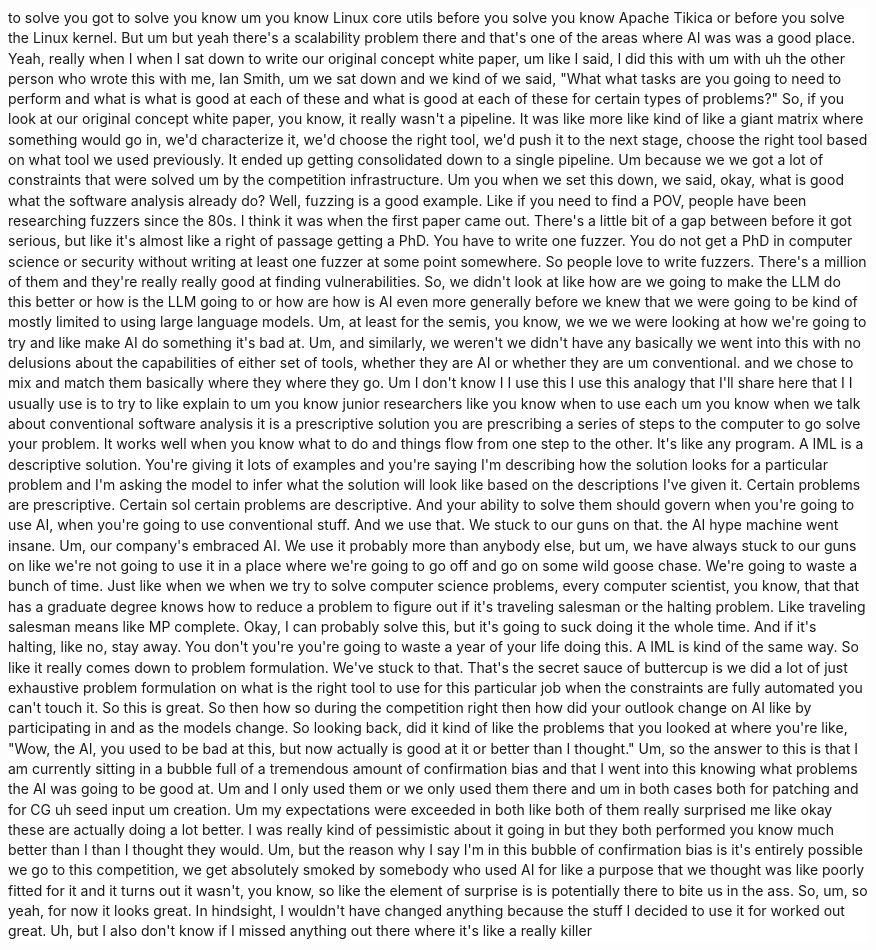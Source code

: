 to solve you got to solve you know um you know Linux core utils before you solve you know Apache Tikica or before you solve the Linux kernel. But um but yeah there's a scalability problem there and that's one of the areas where AI was was a good place. Yeah, really when I when I sat down to write our original concept white paper, um like I said, I did this with um with uh the other person who wrote this with me, Ian Smith, um we sat down and we kind of we said, "What what tasks are you going to need to perform and what is what is good at each of these and what is good at each of these for certain types of problems?" So, if you look at our original concept white paper, you know, it really wasn't a pipeline. It was like more like kind of like a giant matrix where something would go in, we'd characterize it, we'd choose the right tool, we'd push it to the next stage, choose the right tool based on what tool we used previously. It ended up getting consolidated down to a single pipeline. Um because we we got a lot of constraints that were solved um by the competition infrastructure. Um you when we set this down, we said, okay, what is good what the software analysis already do? Well, fuzzing is a good example. Like if you need to find a POV, people have been researching fuzzers since the 80s. I think it was when the first paper came out. There's a little bit of a gap between before it got serious, but like it's almost like a right of passage getting a PhD. You have to write one fuzzer. You do not get a PhD in computer science or security without writing at least one fuzzer at some point somewhere. So people love to write fuzzers. There's a million of them and they're really really good at finding vulnerabilities. So, we didn't look at like how are we going to make the LLM do this better or how is the LLM going to or how are how is AI even more generally before we knew that we were going to be kind of mostly limited to using large language models. Um, at least for the semis, you know, we we we were looking at how we're going to try and like make AI do something it's bad at. Um, and similarly, we weren't we didn't have any basically we went into this with no delusions about the capabilities of either set of tools, whether they are AI or whether they are um conventional. and we chose to mix and match them basically where they where they go. Um I don't know I I use this I use this analogy that I'll share here that I I usually use is to try to like explain to um you know junior researchers like you know when to use each um you know when we talk about conventional software analysis it is a prescriptive solution you are prescribing a series of steps to the computer to go solve your problem. It works well when you know what to do and things flow from one step to the other. It's like any program. A IML is a descriptive solution. You're giving it lots of examples and you're saying I'm describing how the solution looks for a particular problem and I'm asking the model to infer what the solution will look like based on the descriptions I've given it. Certain problems are prescriptive. Certain sol certain problems are descriptive. And your ability to solve them should govern when you're going to use AI, when you're going to use conventional stuff. And we use that. We stuck to our guns on that. the AI hype machine went insane. Um, our company's embraced AI. We use it probably more than anybody else, but um, we have always stuck to our guns on like we're not going to use it in a place where we're going to go off and go on some wild goose chase. We're going to waste a bunch of time. Just like when we when we try to solve computer science problems, every computer scientist, you know, that that has a graduate degree knows how to reduce a problem to figure out if it's traveling salesman or the halting problem. Like traveling salesman means like MP complete. Okay, I can probably solve this, but it's going to suck doing it the whole time. And if it's halting, like no, stay away. You don't you're you're going to waste a year of your life doing this. A IML is kind of the same way. So like it really comes down to problem formulation. We've stuck to that. That's the secret sauce of buttercup is we did a lot of just exhaustive problem formulation on what is the right tool to use for this particular job when the constraints are fully automated you can't touch it. So this is great. So then how so during the competition right then how did your outlook change on AI like by participating in and as the models change. So looking back, did it kind of like the problems that you looked at where you're like, "Wow, the AI, you used to be bad at this, but now actually is good at it or better than I thought." Um, so the answer to this is that I am currently sitting in a bubble full of a tremendous amount of confirmation bias and that I went into this knowing what problems the AI was going to be good at. Um and I only used them or we only used them there and um in both cases both for patching and for CG uh seed input um creation. Um my expectations were exceeded in both like both of them really surprised me like okay these are actually doing a lot better. I was really kind of pessimistic about it going in but they both performed you know much better than I than I thought they would. Um, but the reason why I say I'm in this bubble of confirmation bias is it's entirely possible we go to this competition, we get absolutely smoked by somebody who used AI for like a purpose that we thought was like poorly fitted for it and it turns out it wasn't, you know, so like the element of surprise is is potentially there to bite us in the ass. So, um, so yeah, for now it looks great. In hindsight, I wouldn't have changed anything because the stuff I decided to use it for worked out great. Uh, but I also don't know if I missed anything out there where it's like a really killer